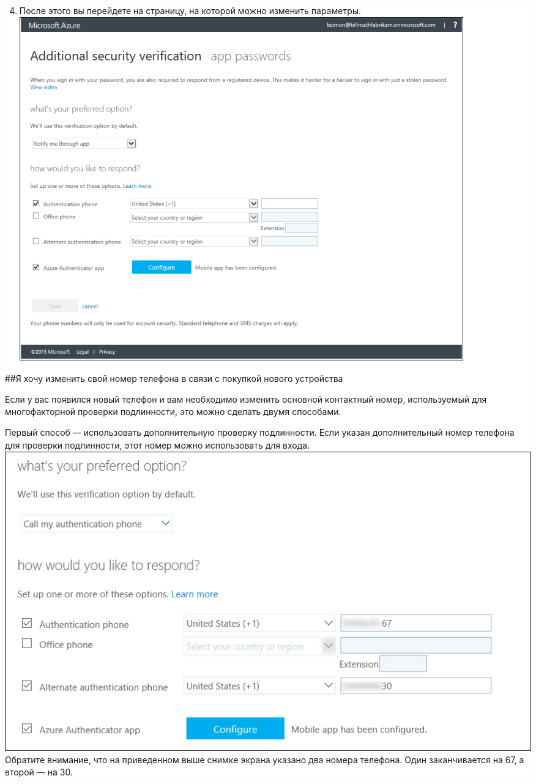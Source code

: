 4. После этого вы перейдете на страницу, на которой можно изменить параметры. ![Подтверждение](./media/multi-factor-authentication-end-user-manage-azure/proofup.png)

##Я хочу изменить свой номер телефона в связи с покупкой нового устройства

Если у вас появился новый телефон и вам необходимо изменить основной контактный номер, используемый для многофакторной проверки подлинности, это можно сделать двумя способами.

Первый способ — использовать дополнительную проверку подлинности. Если указан дополнительный номер телефона для проверки подлинности, этот номер можно использовать для входа. ![Настройка](./media/multi-factor-authentication-end-user-manage/altphone.png) Обратите внимание, что на приведенном выше снимке экрана указано два номера телефона. Один заканчивается на 67, а второй — на 30.
  